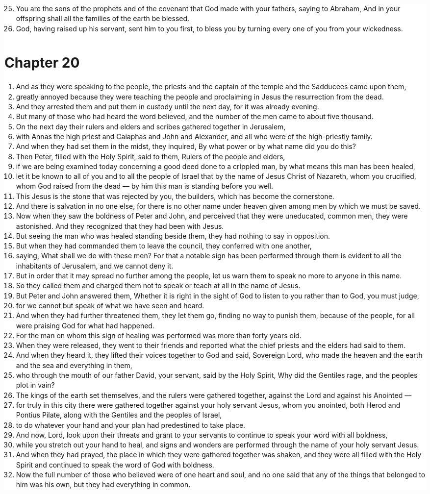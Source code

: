 25. You are the sons of the prophets and of the covenant that God made with your fathers, saying to Abraham, And in your offspring shall all the families of the earth be blessed.
26. God, having raised up his servant, sent him to you first, to bless you by turning every one of you from your wickedness.

# Chapter 20

1. And as they were speaking to the people, the priests and the captain of the temple and the Sadducees came upon them,
2. greatly annoyed because they were teaching the people and proclaiming in Jesus the resurrection from the dead.
3. And they arrested them and put them in custody until the next day, for it was already evening.
4. But many of those who had heard the word believed, and the number of the men came to about five thousand.
5. On the next day their rulers and elders and scribes gathered together in Jerusalem,
6. with Annas the high priest and Caiaphas and John and Alexander, and all who were of the high-priestly family.
7. And when they had set them in the midst, they inquired, By what power or by what name did you do this?
8. Then Peter, filled with the Holy Spirit, said to them, Rulers of the people and elders,
9. if we are being examined today concerning a good deed done to a crippled man, by what means this man has been healed,
10. let it be known to all of you and to all the people of Israel that by the name of Jesus Christ of Nazareth, whom you crucified, whom God raised from the dead — by him this man is standing before you well.
11. This Jesus is the stone that was rejected by you, the builders, which has become the cornerstone.
12. And there is salvation in no one else, for there is no other name under heaven given among men by which we must be saved.
13. Now when they saw the boldness of Peter and John, and perceived that they were uneducated, common men, they were astonished. And they recognized that they had been with Jesus.
14. But seeing the man who was healed standing beside them, they had nothing to say in opposition.
15. But when they had commanded them to leave the council, they conferred with one another,
16. saying, What shall we do with these men? For that a notable sign has been performed through them is evident to all the inhabitants of Jerusalem, and we cannot deny it.
17. But in order that it may spread no further among the people, let us warn them to speak no more to anyone in this name.
18. So they called them and charged them not to speak or teach at all in the name of Jesus.
19. But Peter and John answered them, Whether it is right in the sight of God to listen to you rather than to God, you must judge,
20. for we cannot but speak of what we have seen and heard.
21. And when they had further threatened them, they let them go, finding no way to punish them, because of the people, for all were praising God for what had happened.
22. For the man on whom this sign of healing was performed was more than forty years old.
23. When they were released, they went to their friends and reported what the chief priests and the elders had said to them.
24. And when they heard it, they lifted their voices together to God and said, Sovereign Lord, who made the heaven and the earth and the sea and everything in them,
25. who through the mouth of our father David, your servant, said by the Holy Spirit, Why did the Gentiles rage, and the peoples plot in vain?
26. The kings of the earth set themselves, and the rulers were gathered together, against the Lord and against his Anointed —
27. for truly in this city there were gathered together against your holy servant Jesus, whom you anointed, both Herod and Pontius Pilate, along with the Gentiles and the peoples of Israel,
28. to do whatever your hand and your plan had predestined to take place.
29. And now, Lord, look upon their threats and grant to your servants to continue to speak your word with all boldness,
30. while you stretch out your hand to heal, and signs and wonders are performed through the name of your holy servant Jesus.
31. And when they had prayed, the place in which they were gathered together was shaken, and they were all filled with the Holy Spirit and continued to speak the word of God with boldness.
32. Now the full number of those who believed were of one heart and soul, and no one said that any of the things that belonged to him was his own, but they had everything in common.